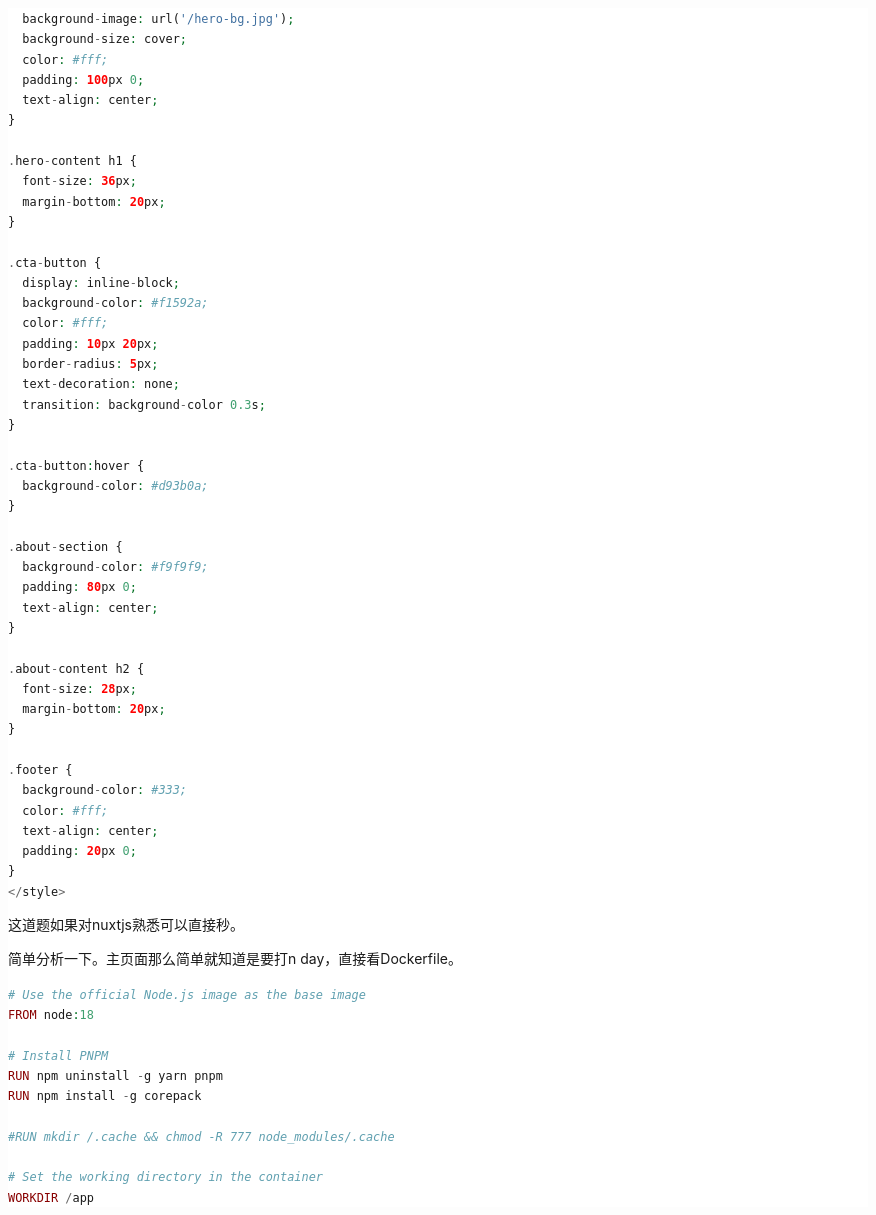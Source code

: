 ```php
  background-image: url('/hero-bg.jpg');
  background-size: cover;
  color: #fff;
  padding: 100px 0;
  text-align: center;
}

.hero-content h1 {
  font-size: 36px;
  margin-bottom: 20px;
}

.cta-button {
  display: inline-block;
  background-color: #f1592a;
  color: #fff;
  padding: 10px 20px;
  border-radius: 5px;
  text-decoration: none;
  transition: background-color 0.3s;
}

.cta-button:hover {
  background-color: #d93b0a;
}

.about-section {
  background-color: #f9f9f9;
  padding: 80px 0;
  text-align: center;
}

.about-content h2 {
  font-size: 28px;
  margin-bottom: 20px;
}

.footer {
  background-color: #333;
  color: #fff;
  text-align: center;
  padding: 20px 0;
}
</style>

```

这道题如果对nuxtjs熟悉可以直接秒。

简单分析一下。主页面那么简单就知道是要打n day，直接看Dockerfile。

```php
# Use the official Node.js image as the base image
FROM node:18

# Install PNPM
RUN npm uninstall -g yarn pnpm
RUN npm install -g corepack

#RUN mkdir /.cache && chmod -R 777 node_modules/.cache

# Set the working directory in the container
WORKDIR /app

```